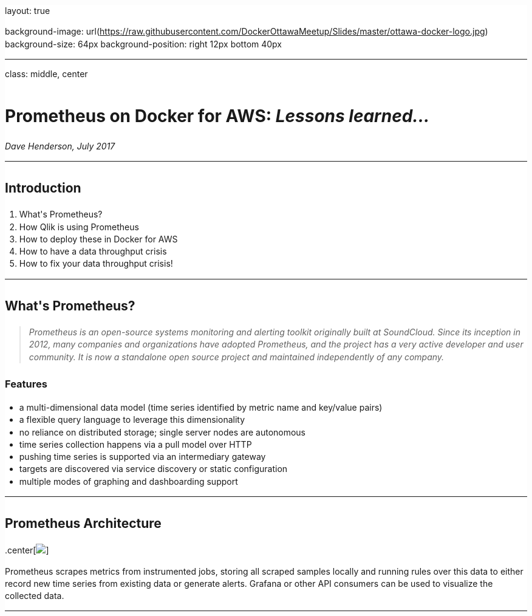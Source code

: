 layout: true

background-image: url(https://raw.githubusercontent.com/DockerOttawaMeetup/Slides/master/ottawa-docker-logo.jpg)
background-size: 64px
background-position: right 12px bottom 40px

---
class: middle, center

# Prometheus on Docker for AWS: _Lessons learned..._

_Dave Henderson, July 2017_

---

## Introduction

1. What's Prometheus?
2. How Qlik is using Prometheus
2. How to deploy these in Docker for AWS
3. How to have a data throughput crisis
4. How to fix your data throughput crisis!

---

## What's Prometheus?

> _Prometheus is an open-source systems monitoring and alerting toolkit originally built at SoundCloud. Since its inception in 2012, many companies and organizations have adopted Prometheus, and the project has a very active developer and user community. It is now a standalone open source project and maintained independently of any company._
>

### Features

- a multi-dimensional data model (time series identified by metric name and key/value pairs)
- a flexible query language to leverage this dimensionality
- no reliance on distributed storage; single server nodes are autonomous
- time series collection happens via a pull model over HTTP
- pushing time series is supported via an intermediary gateway
- targets are discovered via service discovery or static configuration
- multiple modes of graphing and dashboarding support

---

## Prometheus Architecture

.center[<img src="https://prometheus.io/assets/architecture.svg" style="height: 360px"/>]

Prometheus scrapes metrics from instrumented jobs, storing all scraped samples locally and running rules over this data to either record new time series from existing data or generate alerts.
Grafana or other API consumers can be used to visualize the collected data.

---